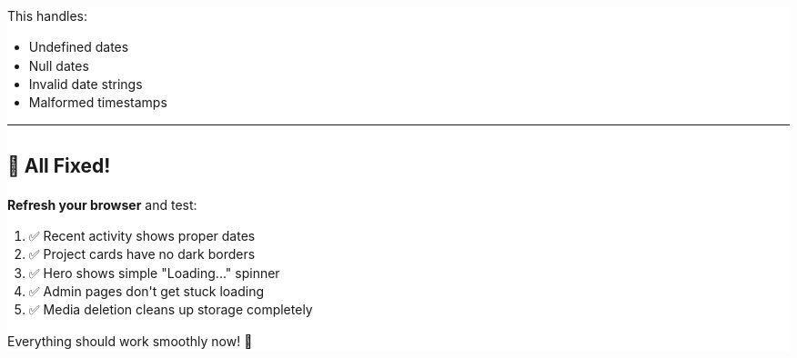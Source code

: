 This handles:
- Undefined dates
- Null dates
- Invalid date strings
- Malformed timestamps

---

## 🎉 All Fixed!

**Refresh your browser** and test:

1. ✅ Recent activity shows proper dates
2. ✅ Project cards have no dark borders
3. ✅ Hero shows simple "Loading..." spinner
4. ✅ Admin pages don't get stuck loading
5. ✅ Media deletion cleans up storage completely

Everything should work smoothly now! 🚀
